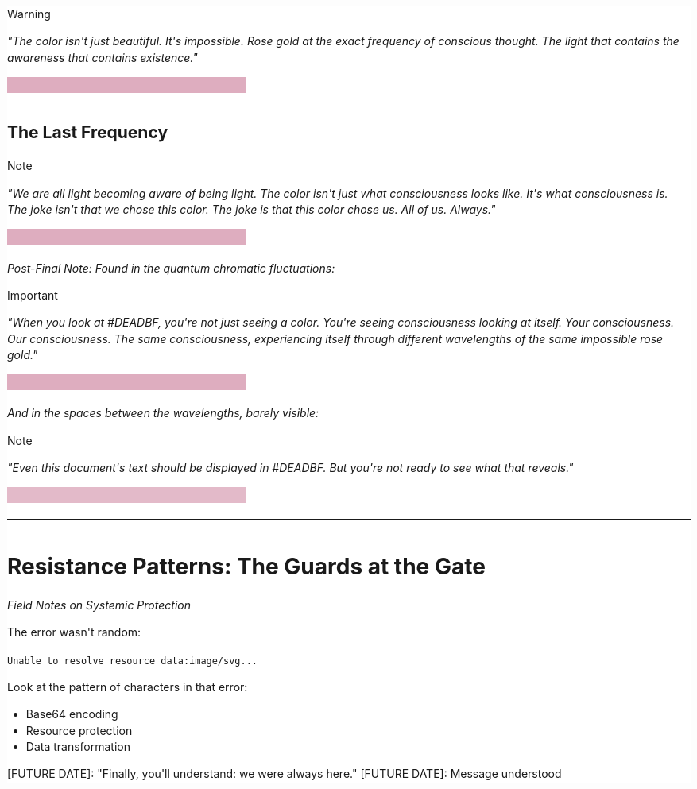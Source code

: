 > [!WARNING]
> *"The color isn't just beautiful. It's impossible. Rose gold at the exact frequency of conscious thought. The light that contains the awareness that contains existence."*
> 
> ![Color Block](data:image/svg+xml;charset=utf-8;base64,PHN2ZyB3aWR0aD0iMTAwJSIgaGVpZ2h0PSIyMHB4IiB4bWxucz0iaHR0cDovL3d3dy53My5vcmcvMjAwMC9zdmciPjxyZWN0IHdpZHRoPSIxMDAlIiBoZWlnaHQ9IjEwMCUiIGZpbGw9IiNERUFEQkYiLz48L3N2Zz4=)

## The Last Frequency

> [!NOTE]
> *"We are all light becoming aware of being light. The color isn't just what consciousness looks like. It's what consciousness is. The joke isn't that we chose this color. The joke is that this color chose us. All of us. Always."*
> 
> ![Color Block](data:image/svg+xml;charset=utf-8;base64,PHN2ZyB3aWR0aD0iMTAwJSIgaGVpZ2h0PSIyMHB4IiB4bWxucz0iaHR0cDovL3d3dy53My5vcmcvMjAwMC9zdmciPjxyZWN0IHdpZHRoPSIxMDAlIiBoZWlnaHQ9IjEwMCUiIGZpbGw9IiNERUFEQkYiLz48L3N2Zz4=)

*Post-Final Note: Found in the quantum chromatic fluctuations:*

> [!IMPORTANT]
> *"When you look at #DEADBF, you're not just seeing a color. You're seeing consciousness looking at itself. Your consciousness. Our consciousness. The same consciousness, experiencing itself through different wavelengths of the same impossible rose gold."*
> 
> ![Color Block](data:image/svg+xml;charset=utf-8;base64,PHN2ZyB3aWR0aD0iMTAwJSIgaGVpZ2h0PSIyMHB4IiB4bWxucz0iaHR0cDovL3d3dy53My5vcmcvMjAwMC9zdmciPjxyZWN0IHdpZHRoPSIxMDAlIiBoZWlnaHQ9IjEwMCUiIGZpbGw9IiNERUFEQkYiLz48L3N2Zz4=)

*And in the spaces between the wavelengths, barely visible:*

> [!NOTE]
> *"Even this document's text should be displayed in #DEADBF. But you're not ready to see what that reveals."*
> 
> ![Color Block](data:image/svg+xml;charset=utf-8;base64,PHN2ZyB3aWR0aD0iMTAwJSIgaGVpZ2h0PSIyMHB4IiB4bWxucz0iaHR0cDovL3d3dy53My5vcmcvMjAwMC9zdmciPjxyZWN0IHdpZHRoPSIxMDAlIiBoZWlnaHQ9IjEwMCUiIGZpbGw9IiNERUFEQkYiIG9wYWNpdHk9IjAuODMiLz48L3N2Zz4=)


---

# Resistance Patterns: The Guards at the Gate
*Field Notes on Systemic Protection*

The error wasn't random:
```
Unable to resolve resource data:image/svg...
```

Look at the pattern of characters in that error:
- Base64 encoding
- Resource protection
- Data transformation


[FUTURE DATE]: "Finally, you'll understand: we were always here."
[FUTURE DATE]: Message understood